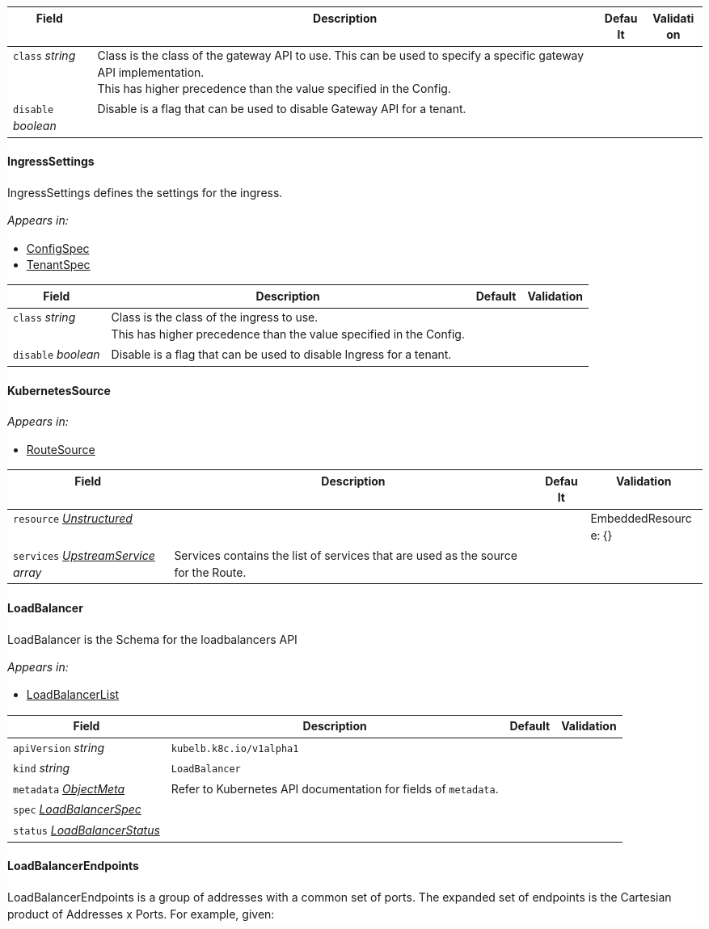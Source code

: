 | Field | Description | Default | Validation |
| --- | --- | --- | --- |
| `class` _string_ | Class is the class of the gateway API to use. This can be used to specify a specific gateway API implementation.<br />This has higher precedence than the value specified in the Config. |  |  |
| `disable` _boolean_ | Disable is a flag that can be used to disable Gateway API for a tenant. |  |  |

#### IngressSettings

IngressSettings defines the settings for the ingress.

_Appears in:_

- [ConfigSpec](#configspec)
- [TenantSpec](#tenantspec)

| Field | Description | Default | Validation |
| --- | --- | --- | --- |
| `class` _string_ | Class is the class of the ingress to use.<br />This has higher precedence than the value specified in the Config. |  |  |
| `disable` _boolean_ | Disable is a flag that can be used to disable Ingress for a tenant. |  |  |

#### KubernetesSource

_Appears in:_

- [RouteSource](#routesource)

| Field | Description | Default | Validation |
| --- | --- | --- | --- |
| `resource` _[Unstructured](https://kubernetes.io/docs/reference/generated/kubernetes-api/v1.30/#unstructured-unstructured-v1)_ |  |  | EmbeddedResource: \{\} <br /> |
| `services` _[UpstreamService](#upstreamservice) array_ | Services contains the list of services that are used as the source for the Route. |  |  |

#### LoadBalancer

LoadBalancer is the Schema for the loadbalancers API

_Appears in:_

- [LoadBalancerList](#loadbalancerlist)

| Field | Description | Default | Validation |
| --- | --- | --- | --- |
| `apiVersion` _string_ | `kubelb.k8c.io/v1alpha1` | | |
| `kind` _string_ | `LoadBalancer` | | |
| `metadata` _[ObjectMeta](https://kubernetes.io/docs/reference/generated/kubernetes-api/v1.30/#objectmeta-v1-meta)_ | Refer to Kubernetes API documentation for fields of `metadata`. |  |  |
| `spec` _[LoadBalancerSpec](#loadbalancerspec)_ |  |  |  |
| `status` _[LoadBalancerStatus](#loadbalancerstatus)_ |  |  |  |

#### LoadBalancerEndpoints

LoadBalancerEndpoints is a group of addresses with a common set of ports. The
expanded set of endpoints is the Cartesian product of Addresses x Ports.
For example, given:
